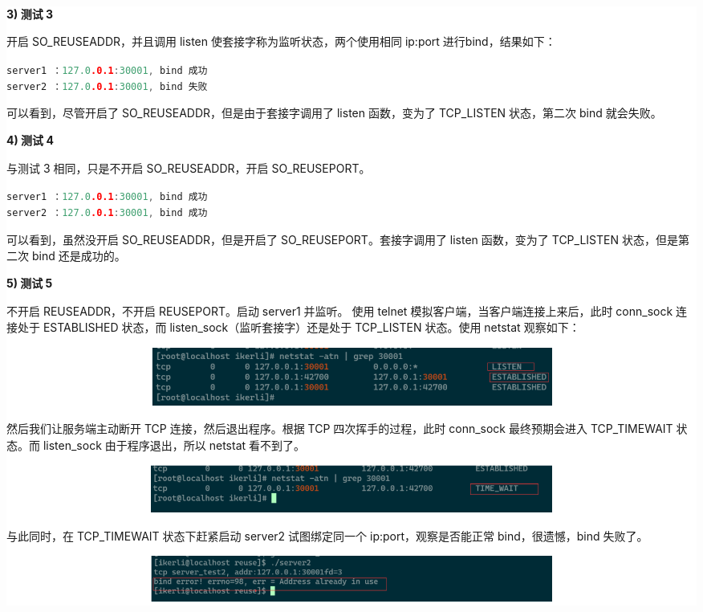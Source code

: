 **3) 测试 3**

开启 SO_REUSEADDR，并且调用 listen 使套接字称为监听状态，两个使用相同 ip:port 进行bind，结果如下：

```c
server1 ：127.0.0.1:30001, bind 成功
server2 ：127.0.0.1:30001, bind 失败
```

可以看到，尽管开启了 SO_REUSEADDR，但是由于套接字调用了 listen 函数，变为了 TCP_LISTEN 状态，第二次 bind 就会失败。

**4) 测试 4**

与测试 3 相同，只是不开启 SO_REUSEADDR，开启 SO_REUSEPORT。

```c
server1 ：127.0.0.1:30001, bind 成功
server2 ：127.0.0.1:30001, bind 成功
```

可以看到，虽然没开启 SO_REUSEADDR，但是开启了 SO_REUSEPORT。套接字调用了 listen 函数，变为了 TCP_LISTEN 状态，但是第二次 bind 还是成功的。

**5) 测试 5**

不开启 REUSEADDR，不开启 REUSEPORT。启动 server1 并监听。 使用 telnet 模拟客户端，当客户端连接上来后，此时 conn_sock 连接处于 ESTABLISHED 状态，而 listen_sock（监听套接字）还是处于 TCP_LISTEN 状态。使用 netstat 观察如下：

<div align="center">
    <img src="Socket_bind_函数详解/2.png" width="500"/>
</div>

然后我们让服务端主动断开 TCP 连接，然后退出程序。根据 TCP 四次挥手的过程，此时 conn_sock 最终预期会进入 TCP_TIMEWAIT 状态。而 listen_sock 由于程序退出，所以 netstat 看不到了。

<div align="center">
    <img src="Socket_bind_函数详解/3.png" width="500"/>
</div>

与此同时，在 TCP_TIMEWAIT 状态下赶紧启动 server2 试图绑定同一个 ip:port，观察是否能正常 bind，很遗憾，bind 失败了。

<div align="center">
    <img src="Socket_bind_函数详解/4.png" width="500"/>
</div>
